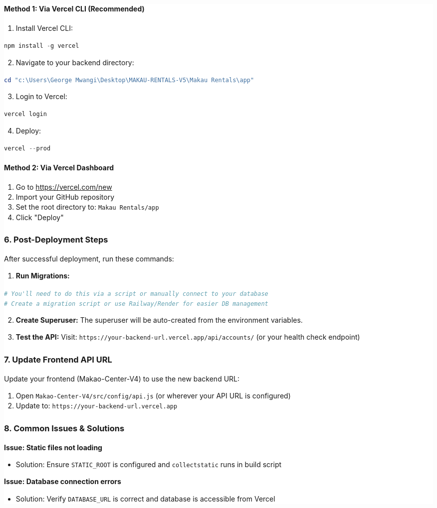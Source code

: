 #### Method 1: Via Vercel CLI (Recommended)

1. Install Vercel CLI:
```powershell
npm install -g vercel
```

2. Navigate to your backend directory:
```powershell
cd "c:\Users\George Mwangi\Desktop\MAKAU-RENTALS-V5\Makau Rentals\app"
```

3. Login to Vercel:
```powershell
vercel login
```

4. Deploy:
```powershell
vercel --prod
```

#### Method 2: Via Vercel Dashboard

1. Go to https://vercel.com/new
2. Import your GitHub repository
3. Set the root directory to: `Makau Rentals/app`
4. Click "Deploy"

### 6. Post-Deployment Steps

After successful deployment, run these commands:

1. **Run Migrations:**
```powershell
# You'll need to do this via a script or manually connect to your database
# Create a migration script or use Railway/Render for easier DB management
```

2. **Create Superuser:**
The superuser will be auto-created from the environment variables.

3. **Test the API:**
Visit: `https://your-backend-url.vercel.app/api/accounts/` (or your health check endpoint)

### 7. Update Frontend API URL

Update your frontend (Makao-Center-V4) to use the new backend URL:

1. Open `Makao-Center-V4/src/config/api.js` (or wherever your API URL is configured)
2. Update to: `https://your-backend-url.vercel.app`

### 8. Common Issues & Solutions

**Issue: Static files not loading**
- Solution: Ensure `STATIC_ROOT` is configured and `collectstatic` runs in build script

**Issue: Database connection errors**
- Solution: Verify `DATABASE_URL` is correct and database is accessible from Vercel

